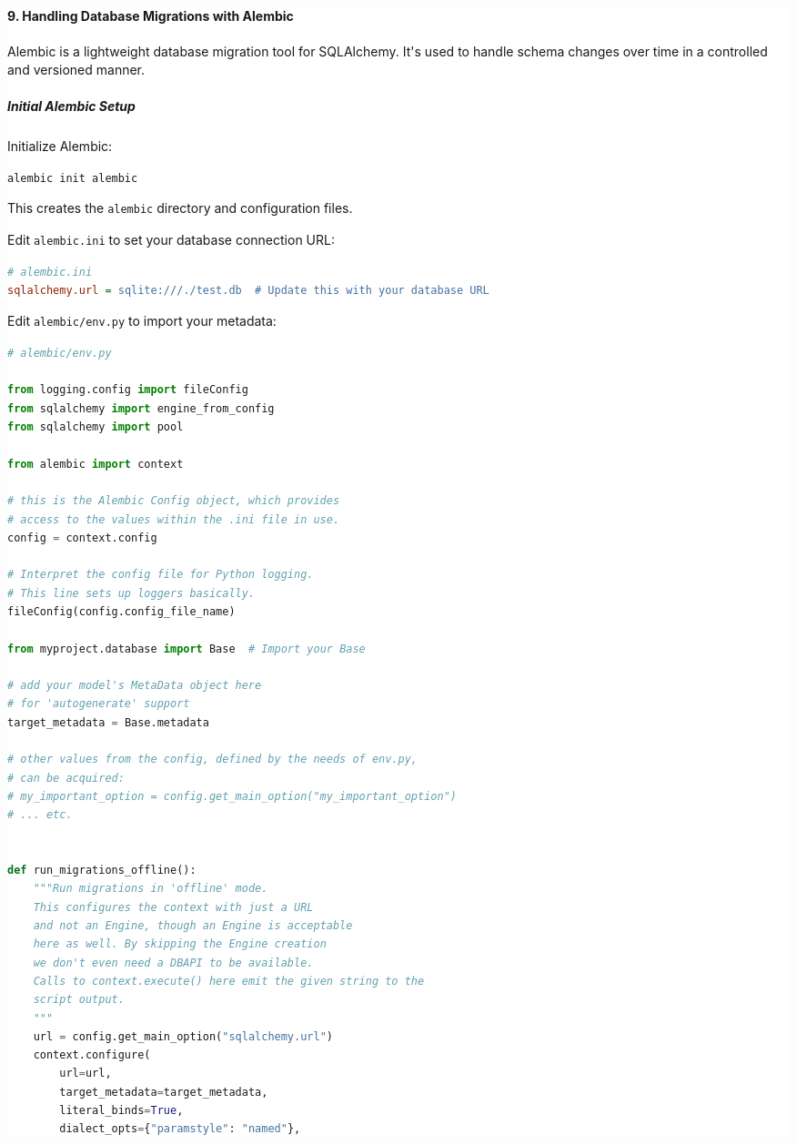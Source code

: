 #### 9. Handling Database Migrations with Alembic

Alembic is a lightweight database migration tool for SQLAlchemy. It's used to handle schema changes over time in a controlled and versioned manner.

##### Initial Alembic Setup

Initialize Alembic:

```bash
alembic init alembic
```

This creates the `alembic` directory and configuration files.

Edit `alembic.ini` to set your database connection URL:

```ini
# alembic.ini
sqlalchemy.url = sqlite:///./test.db  # Update this with your database URL
```

Edit `alembic/env.py` to import your metadata:

```python
# alembic/env.py

from logging.config import fileConfig
from sqlalchemy import engine_from_config
from sqlalchemy import pool

from alembic import context

# this is the Alembic Config object, which provides
# access to the values within the .ini file in use.
config = context.config

# Interpret the config file for Python logging.
# This line sets up loggers basically.
fileConfig(config.config_file_name)

from myproject.database import Base  # Import your Base

# add your model's MetaData object here
# for 'autogenerate' support
target_metadata = Base.metadata

# other values from the config, defined by the needs of env.py,
# can be acquired:
# my_important_option = config.get_main_option("my_important_option")
# ... etc.


def run_migrations_offline():
    """Run migrations in 'offline' mode.
    This configures the context with just a URL
    and not an Engine, though an Engine is acceptable
    here as well. By skipping the Engine creation
    we don't even need a DBAPI to be available.
    Calls to context.execute() here emit the given string to the
    script output.
    """
    url = config.get_main_option("sqlalchemy.url")
    context.configure(
        url=url,
        target_metadata=target_metadata,
        literal_binds=True,
        dialect_opts={"paramstyle": "named"},
```